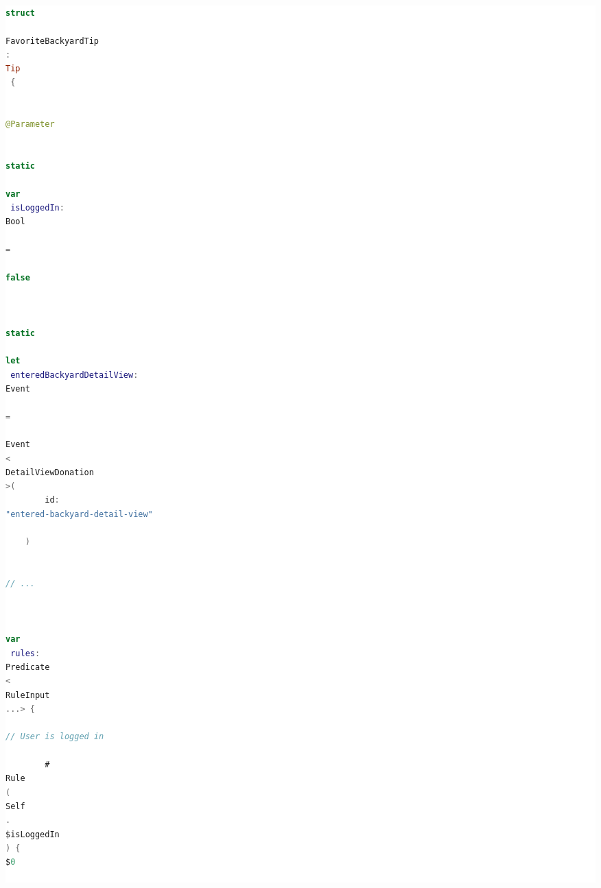```swift
struct
 
FavoriteBackyardTip
: 
Tip
 {

    
@Parameter

    
static
 
var
 isLoggedIn: 
Bool
 
=
 
false

  
    
static
 
let
 enteredBackyardDetailView: 
Event
 
=
 
Event
<
DetailViewDonation
>(
        id: 
"entered-backyard-detail-view"

    )

    
// ...

    
    
var
 rules: 
Predicate
<
RuleInput
...> {
        
// User is logged in

        #
Rule
(
Self
.
$isLoggedIn
) { 
$0
 
```